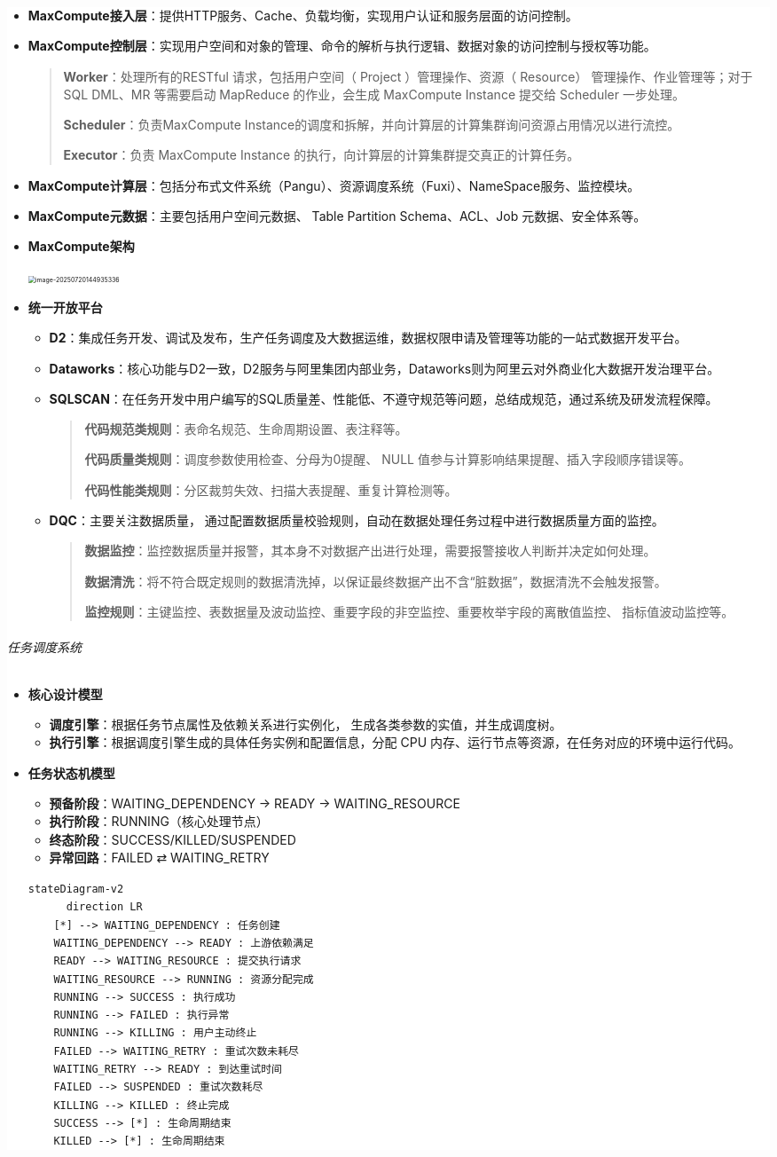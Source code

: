   - **MaxCompute接入层**：提供HTTP服务、Cache、负载均衡，实现用户认证和服务层面的访问控制。

  - **MaxCompute控制层**：实现用户空间和对象的管理、命令的解析与执行逻辑、数据对象的访问控制与授权等功能。

    > **Worker**：处理所有的RESTful 请求，包括用户空间（ Project ）管理操作、资源（ Resource） 管理操作、作业管理等；对于 SQL DML、MR 等需要启动 MapReduce 的作业，会生成 MaxCompute Instance 提交给 Scheduler 一步处理。
    >
    > **Scheduler**：负责MaxCompute Instance的调度和拆解，并向计算层的计算集群询问资源占用情况以进行流控。
    >
    > **Executor**：负责 MaxCompute Instance 的执行，向计算层的计算集群提交真正的计算任务。

  - **MaxCompute计算层**：包括分布式文件系统（Pangu）、资源调度系统（Fuxi）、NameSpace服务、监控模块。

  - **MaxCompute元数据**：主要包括用户空间元数据、 Table Partition Schema、ACL、Job 元数据、安全体系等。

  - **MaxCompute架构**

    <img src="https://p.ipic.vip/youomw.png" alt="image-20250720144935336" style="zoom:50%;" />

- **统一开放平台**

  - **D2**：集成任务开发、调试及发布，生产任务调度及大数据运维，数据权限申请及管理等功能的一站式数据开发平台。

  - **Dataworks**：核心功能与D2一致，D2服务与阿里集团内部业务，Dataworks则为阿里云对外商业化大数据开发治理平台。

  - **SQLSCAN**：在任务开发中用户编写的SQL质量差、性能低、不遵守规范等问题，总结成规范，通过系统及研发流程保障。

    >**代码规范类规则**：表命名规范、生命周期设置、表注释等。
    >
    >**代码质量类规则**：调度参数使用检查、分母为0提醒、 NULL 值参与计算影响结果提醒、插入字段顺序错误等。
    >
    >**代码性能类规则**：分区裁剪失效、扫描大表提醒、重复计算检测等。

  - **DQC**：主要关注数据质量， 通过配置数据质量校验规则，自动在数据处理任务过程中进行数据质量方面的监控。

    > **数据监控**：监控数据质量并报警，其本身不对数据产出进行处理，需要报警接收人判断并决定如何处理。
    >
    > **数据清洗**：将不符合既定规则的数据清洗掉，以保证最终数据产出不含“脏数据”，数据清洗不会触发报警。
    >
    > **监控规则**：主键监控、表数据量及波动监控、重要字段的非空监控、重要枚举宇段的离散值监控、 指标值波动监控等。

###### 任务调度系统

- **核心设计模型**

  - **调度引擎**：根据任务节点属性及依赖关系进行实例化， 生成各类参数的实值，并生成调度树。
  - **执行引擎**：根据调度引擎生成的具体任务实例和配置信息，分配 CPU 内存、运行节点等资源，在任务对应的环境中运行代码。

- **任务状态机模型**

  - **预备阶段**：WAITING_DEPENDENCY → READY → WAITING_RESOURCE
  - **执行阶段**：RUNNING（核心处理节点）
  - **终态阶段**：SUCCESS/KILLED/SUSPENDED
  - **异常回路**：FAILED ⇄ WAITING_RETRY

  ```mermaid
  stateDiagram-v2
  		direction LR
      [*] --> WAITING_DEPENDENCY : 任务创建
      WAITING_DEPENDENCY --> READY : 上游依赖满足
      READY --> WAITING_RESOURCE : 提交执行请求
      WAITING_RESOURCE --> RUNNING : 资源分配完成
      RUNNING --> SUCCESS : 执行成功
      RUNNING --> FAILED : 执行异常
      RUNNING --> KILLING : 用户主动终止
      FAILED --> WAITING_RETRY : 重试次数未耗尽
      WAITING_RETRY --> READY : 到达重试时间
      FAILED --> SUSPENDED : 重试次数耗尽
      KILLING --> KILLED : 终止完成
      SUCCESS --> [*] : 生命周期结束
      KILLED --> [*] : 生命周期结束
  ```